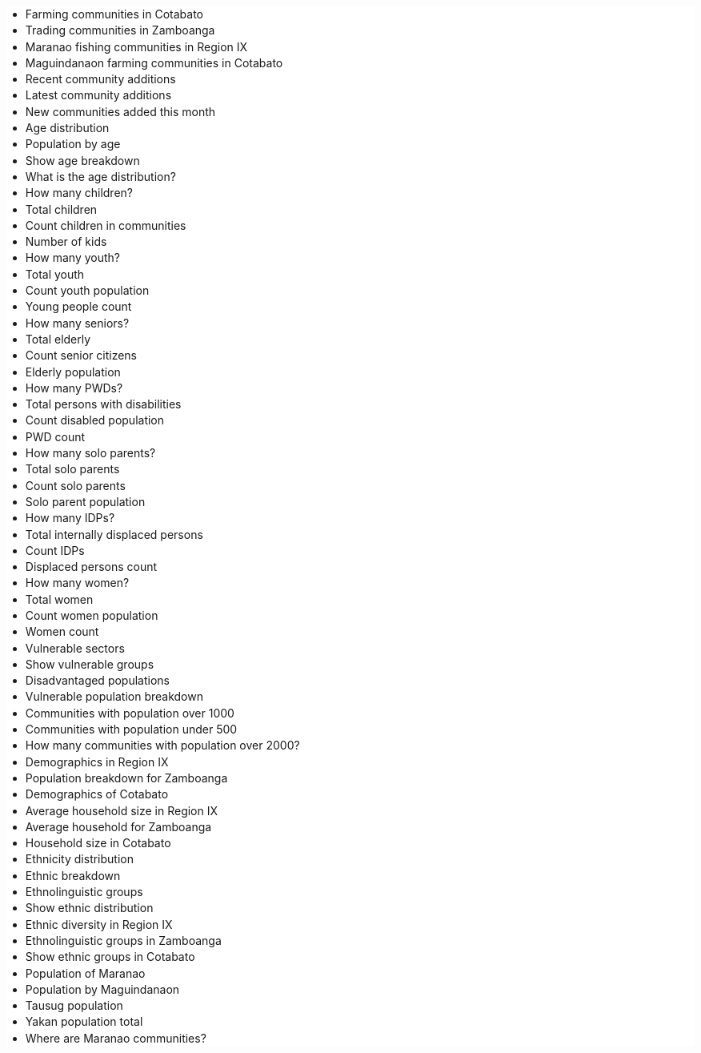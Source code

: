 - Farming communities in Cotabato
- Trading communities in Zamboanga
- Maranao fishing communities in Region IX
- Maguindanaon farming communities in Cotabato
- Recent community additions
- Latest community additions
- New communities added this month
- Age distribution
- Population by age
- Show age breakdown
- What is the age distribution?
- How many children?
- Total children
- Count children in communities
- Number of kids
- How many youth?
- Total youth
- Count youth population
- Young people count
- How many seniors?
- Total elderly
- Count senior citizens
- Elderly population
- How many PWDs?
- Total persons with disabilities
- Count disabled population
- PWD count
- How many solo parents?
- Total solo parents
- Count solo parents
- Solo parent population
- How many IDPs?
- Total internally displaced persons
- Count IDPs
- Displaced persons count
- How many women?
- Total women
- Count women population
- Women count
- Vulnerable sectors
- Show vulnerable groups
- Disadvantaged populations
- Vulnerable population breakdown
- Communities with population over 1000
- Communities with population under 500
- How many communities with population over 2000?
- Demographics in Region IX
- Population breakdown for Zamboanga
- Demographics of Cotabato
- Average household size in Region IX
- Average household for Zamboanga
- Household size in Cotabato
- Ethnicity distribution
- Ethnic breakdown
- Ethnolinguistic groups
- Show ethnic distribution
- Ethnic diversity in Region IX
- Ethnolinguistic groups in Zamboanga
- Show ethnic groups in Cotabato
- Population of Maranao
- Population by Maguindanaon
- Tausug population
- Yakan population total
- Where are Maranao communities?